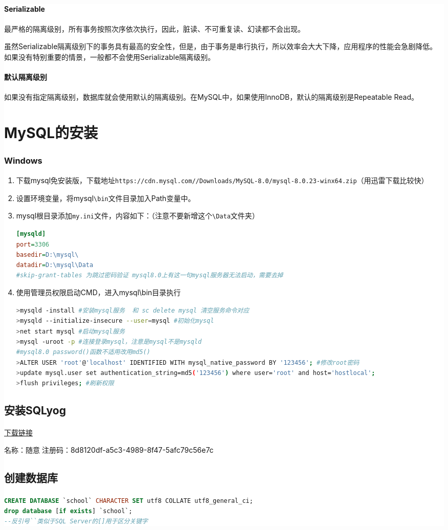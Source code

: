 #### Serializable

最严格的隔离级别，所有事务按照次序依次执行，因此，脏读、不可重复读、幻读都不会出现。

虽然Serializable隔离级别下的事务具有最高的安全性，但是，由于事务是串行执行，所以效率会大大下降，应用程序的性能会急剧降低。如果没有特别重要的情景，一般都不会使用Serializable隔离级别。

#### 默认隔离级别

如果没有指定隔离级别，数据库就会使用默认的隔离级别。在MySQL中，如果使用InnoDB，默认的隔离级别是Repeatable Read。

# MySQL的安装

### Windows

1. 下载mysql免安装版，下载地址`https://cdn.mysql.com//Downloads/MySQL-8.0/mysql-8.0.23-winx64.zip`（用迅雷下载比较快）

2. 设置环境变量，将mysql`\bin`文件目录加入Path变量中。

3. mysql根目录添加`my.ini`文件，内容如下：（注意不要新增这个`\Data`文件夹）

   ```ini
   [mysqld]
   port=3306
   basedir=D:\mysql\
   datadir=D:\mysql\Data
   #skip-grant-tables 为跳过密码验证 mysql8.0上有这一句mysql服务器无法启动，需要去掉
   ```

4. 使用管理员权限启动CMD，进入mysql\bin目录执行

   ```bash
   >mysqld -install #安装mysql服务  和 sc delete mysql 清空服务命令对应
   >mysqld --initialize-insecure --user=mysql #初始化mysql
   >net start mysql #启动mysql服务
   >mysql -uroot -p #连接登录mysql，注意是mysql不是mysqld
   #mysql8.0 password()函数不适用改用md5()
   >ALTER USER 'root'@'localhost' IDENTIFIED WITH mysql_native_password BY '123456'; #修改root密码 
   >update mysql.user set authentication_string=md5('123456') where user='root' and host='hostlocal'; 
   >flush privileges; #刷新权限
   ```

## 安装SQLyog

[下载链接](\安装文件\SQLyog.zip)

名称：随意   注册码：8d8120df-a5c3-4989-8f47-5afc79c56e7c

## 创建数据库

```sql
CREATE DATABASE `school` CHARACTER SET utf8 COLLATE utf8_general_ci;
drop database [if exists] `school`;
--反引号``类似于SQL Server的[]用于区分关键字
```

